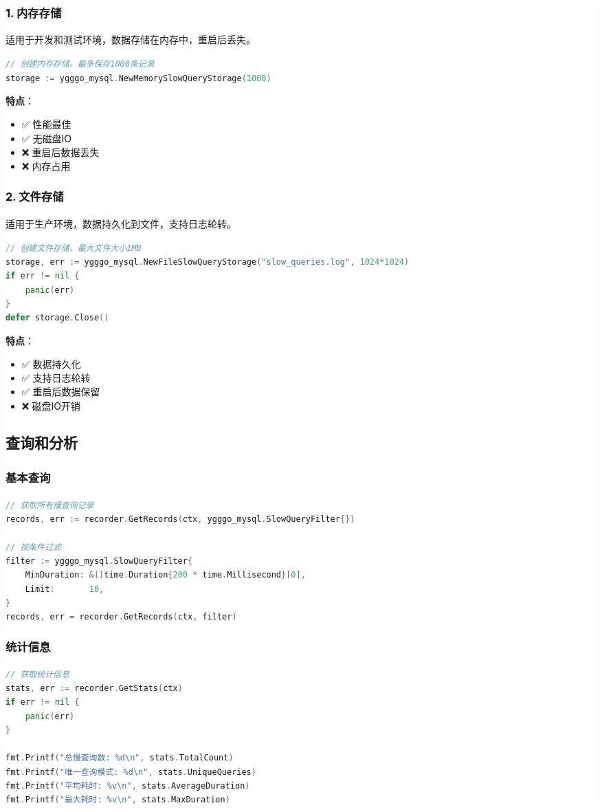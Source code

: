 ### 1. 内存存储

适用于开发和测试环境，数据存储在内存中，重启后丢失。

```go
// 创建内存存储，最多保存1000条记录
storage := ygggo_mysql.NewMemorySlowQueryStorage(1000)
```

**特点**：
- ✅ 性能最佳
- ✅ 无磁盘IO
- ❌ 重启后数据丢失
- ❌ 内存占用

### 2. 文件存储

适用于生产环境，数据持久化到文件，支持日志轮转。

```go
// 创建文件存储，最大文件大小1MB
storage, err := ygggo_mysql.NewFileSlowQueryStorage("slow_queries.log", 1024*1024)
if err != nil {
    panic(err)
}
defer storage.Close()
```

**特点**：
- ✅ 数据持久化
- ✅ 支持日志轮转
- ✅ 重启后数据保留
- ❌ 磁盘IO开销

## 查询和分析

### 基本查询

```go
// 获取所有慢查询记录
records, err := recorder.GetRecords(ctx, ygggo_mysql.SlowQueryFilter{})

// 按条件过滤
filter := ygggo_mysql.SlowQueryFilter{
    MinDuration: &[]time.Duration{200 * time.Millisecond}[0],
    Limit:       10,
}
records, err = recorder.GetRecords(ctx, filter)
```

### 统计信息

```go
// 获取统计信息
stats, err := recorder.GetStats(ctx)
if err != nil {
    panic(err)
}

fmt.Printf("总慢查询数: %d\n", stats.TotalCount)
fmt.Printf("唯一查询模式: %d\n", stats.UniqueQueries)
fmt.Printf("平均耗时: %v\n", stats.AverageDuration)
fmt.Printf("最大耗时: %v\n", stats.MaxDuration)
```
